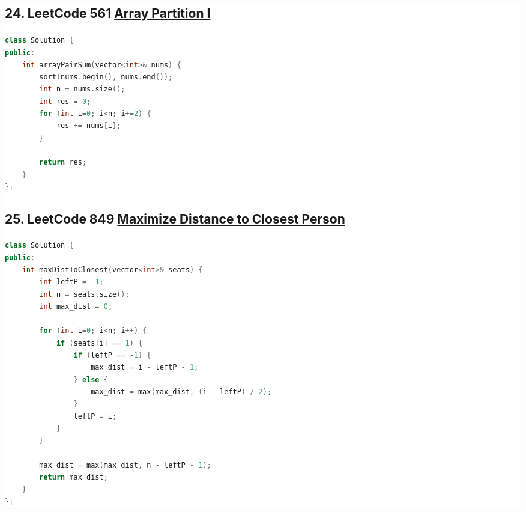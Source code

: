 

## 24. LeetCode 561 [Array Partition I](https://leetcode.com/problems/array-partition-i/)

```c++
class Solution {
public:
    int arrayPairSum(vector<int>& nums) {
        sort(nums.begin(), nums.end());
        int n = nums.size();
        int res = 0;
        for (int i=0; i<n; i+=2) {
            res += nums[i];
        }
        
        return res;
    }
};
```



## 25. LeetCode 849 [Maximize Distance to Closest Person](https://leetcode.com/problems/maximize-distance-to-closest-person/)

```c++
class Solution {
public:
    int maxDistToClosest(vector<int>& seats) {
        int leftP = -1;
        int n = seats.size();
        int max_dist = 0;
        
        for (int i=0; i<n; i++) {
            if (seats[i] == 1) {
                if (leftP == -1) {
                    max_dist = i - leftP - 1;
                } else {
                    max_dist = max(max_dist, (i - leftP) / 2);
                }
                leftP = i;
            }
        }
        
        max_dist = max(max_dist, n - leftP - 1);
        return max_dist;
    }
};
```


